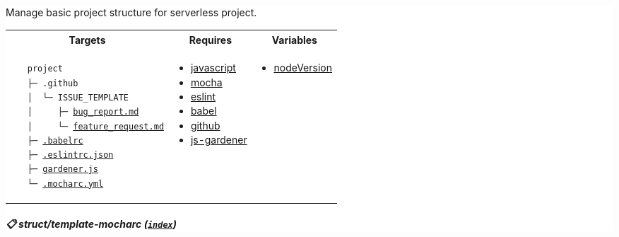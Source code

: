 Manage basic project structure for serverless project.

<table>
  <tbody>
    <tr>
      <th>Targets</th>
      <th>Requires</th>
      <th>Variables</th>
    </tr>
    <tr>
      <td align="left" valign="top">
        <ul>
<code>project</code><br/>
<code>├─&nbsp;.github</code><br/>
<code>│&nbsp;&nbsp;└─&nbsp;ISSUE_TEMPLATE</code><br/>
<code>│&nbsp;&nbsp;&nbsp;&nbsp;&nbsp;├─&nbsp;<a href="#blackfluxrobo-config-plugin-target-ref-githubissue_templatebug_reportmd">bug_report.md</a></code><br/>
<code>│&nbsp;&nbsp;&nbsp;&nbsp;&nbsp;└─&nbsp;<a href="#blackfluxrobo-config-plugin-target-ref-githubissue_templatefeature_requestmd">feature_request.md</a></code><br/>
<code>├─&nbsp;<a href="#blackfluxrobo-config-plugin-target-ref-babelrc">.babelrc</a></code><br/>
<code>├─&nbsp;<a href="#blackfluxrobo-config-plugin-target-ref-eslintrcjson">.eslintrc.json</a></code><br/>
<code>├─&nbsp;<a href="#blackfluxrobo-config-plugin-target-ref-gardenerjs">gardener.js</a></code><br/>
<code>└─&nbsp;<a href="#blackfluxrobo-config-plugin-target-ref-mocharcyml">.mocharc.yml</a></code><br/>
        </ul>
      </td>
      <td align="left" valign="top">
        <ul>
          <li><a href="#blackfluxrobo-config-plugin-req-ref-javascript">javascript</a></li>
          <li><a href="#blackfluxrobo-config-plugin-req-ref-mocha">mocha</a></li>
          <li><a href="#blackfluxrobo-config-plugin-req-ref-eslint">eslint</a></li>
          <li><a href="#blackfluxrobo-config-plugin-req-ref-babel">babel</a></li>
          <li><a href="#blackfluxrobo-config-plugin-req-ref-github">github</a></li>
          <li><a href="#blackfluxrobo-config-plugin-req-ref-js-gardener">js-gardener</a></li>
        </ul>
      </td>
      <td align="left" valign="top">
        <ul>
          <li><a href="#blackfluxrobo-config-plugin-var-ref-nodeversion">nodeVersion</a></li>
        </ul>
      </td>
    </tr>
  </tbody>
</table>

##### :clipboard: <a name="blackfluxrobo-config-plugin-task-ref-structtemplate-mocharc">struct/template-mocharc</a> (<a href="#blackfluxrobo-config-plugin-task-idx-ref-structtemplate-mocharc">`index`</a>)

